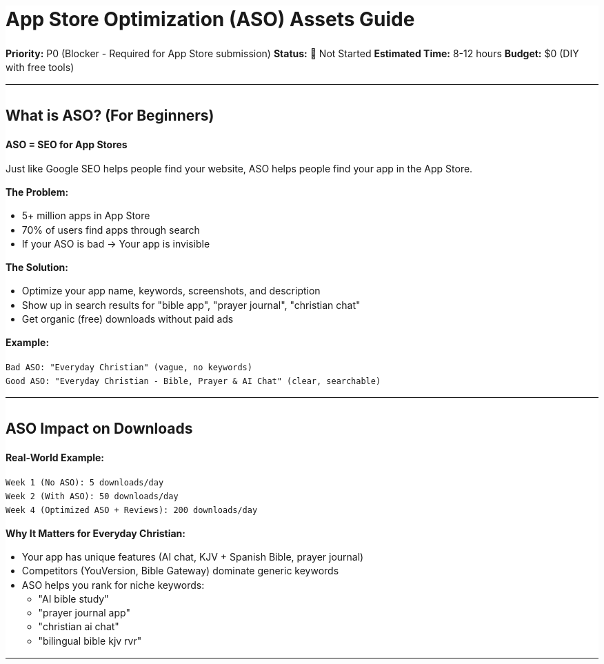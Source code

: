 # App Store Optimization (ASO) Assets Guide

**Priority:** P0 (Blocker - Required for App Store submission)
**Status:** 🔴 Not Started
**Estimated Time:** 8-12 hours
**Budget:** $0 (DIY with free tools)

---

## What is ASO? (For Beginners)

**ASO = SEO for App Stores**

Just like Google SEO helps people find your website, ASO helps people find your app in the App Store.

**The Problem:**
- 5+ million apps in App Store
- 70% of users find apps through search
- If your ASO is bad → Your app is invisible

**The Solution:**
- Optimize your app name, keywords, screenshots, and description
- Show up in search results for "bible app", "prayer journal", "christian chat"
- Get organic (free) downloads without paid ads

**Example:**
```
Bad ASO: "Everyday Christian" (vague, no keywords)
Good ASO: "Everyday Christian - Bible, Prayer & AI Chat" (clear, searchable)
```

---

## ASO Impact on Downloads

**Real-World Example:**
```
Week 1 (No ASO): 5 downloads/day
Week 2 (With ASO): 50 downloads/day
Week 4 (Optimized ASO + Reviews): 200 downloads/day
```

**Why It Matters for Everyday Christian:**
- Your app has unique features (AI chat, KJV + Spanish Bible, prayer journal)
- Competitors (YouVersion, Bible Gateway) dominate generic keywords
- ASO helps you rank for niche keywords:
  - "AI bible study"
  - "prayer journal app"
  - "christian ai chat"
  - "bilingual bible kjv rvr"

---
